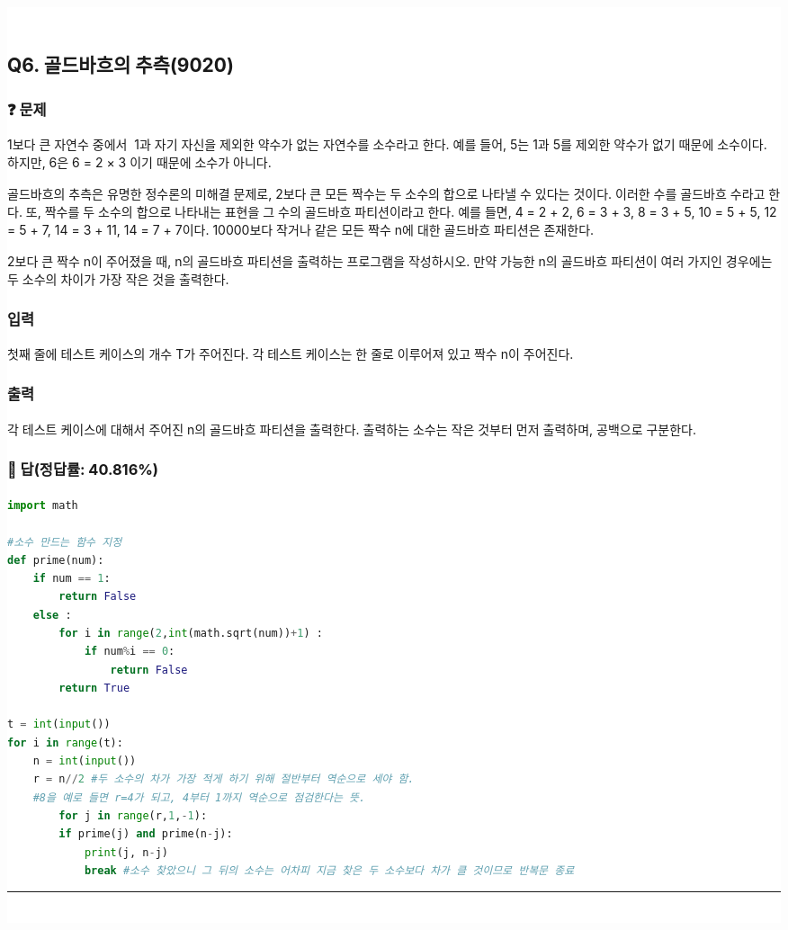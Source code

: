 
<br>

## Q6. 골드바흐의 추측(9020)

### ❓ 문제

1보다 큰 자연수 중에서  1과 자기 자신을 제외한 약수가 없는 자연수를 소수라고 한다. 예를 들어, 5는 1과 5를 제외한 약수가 없기 때문에 소수이다. 하지만, 6은 6 = 2 × 3 이기 때문에 소수가 아니다.

골드바흐의 추측은 유명한 정수론의 미해결 문제로, 2보다 큰 모든 짝수는 두 소수의 합으로 나타낼 수 있다는 것이다. 이러한 수를 골드바흐 수라고 한다. 또, 짝수를 두 소수의 합으로 나타내는 표현을 그 수의 골드바흐 파티션이라고 한다. 예를 들면, 4 = 2 + 2, 6 = 3 + 3, 8 = 3 + 5, 10 = 5 + 5, 12 = 5 + 7, 14 = 3 + 11, 14 = 7 + 7이다. 10000보다 작거나 같은 모든 짝수 n에 대한 골드바흐 파티션은 존재한다.

2보다 큰 짝수 n이 주어졌을 때, n의 골드바흐 파티션을 출력하는 프로그램을 작성하시오. 만약 가능한 n의 골드바흐 파티션이 여러 가지인 경우에는 두 소수의 차이가 가장 작은 것을 출력한다.

### 입력

첫째 줄에 테스트 케이스의 개수 T가 주어진다. 각 테스트 케이스는 한 줄로 이루어져 있고 짝수 n이 주어진다.

### 출력

각 테스트 케이스에 대해서 주어진 n의 골드바흐 파티션을 출력한다. 출력하는 소수는 작은 것부터 먼저 출력하며, 공백으로 구분한다.

### 💯 답(정답률: 40.816%)

```python
import math

#소수 만드는 함수 지정
def prime(num):     
    if num == 1:  
        return False
    else :
        for i in range(2,int(math.sqrt(num))+1) :
            if num%i == 0:
                return False
        return True
    
t = int(input())
for i in range(t):
    n = int(input())
    r = n//2 #두 소수의 차가 가장 적게 하기 위해 절반부터 역순으로 세야 함.
    #8을 예로 들면 r=4가 되고, 4부터 1까지 역순으로 점검한다는 뜻.
		for j in range(r,1,-1):
        if prime(j) and prime(n-j):
            print(j, n-j)
            break #소수 찾았으니 그 뒤의 소수는 어차피 지금 찾은 두 소수보다 차가 클 것이므로 반복문 종료
```

---

<br>
